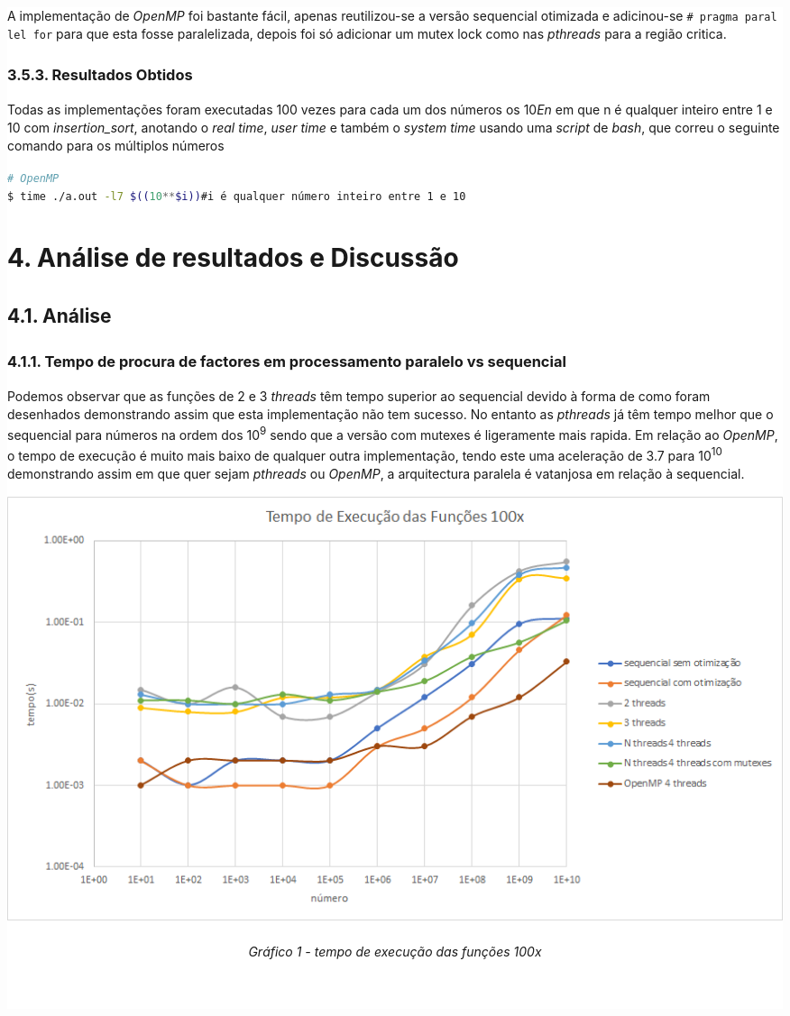 A implementação de _OpenMP_ foi bastante fácil, apenas reutilizou-se a versão sequencial otimizada e adicinou-se ```# pragma parallel for``` para que esta fosse paralelizada, depois foi só adicionar um mutex lock como nas _pthreads_ para a região critica.

### 3.5.3. Resultados Obtidos
Todas as implementações foram executadas 100 vezes para cada um dos números os $10En$ em que n é qualquer inteiro entre 1 e 10 com _insertion_sort_, anotando o _real time_, _user time_ e também o _system time_ usando uma _script_ de _bash_, que correu o seguinte comando para os múltiplos números
```bash
# OpenMP
$ time ./a.out -l7 $((10**$i))#i é qualquer número inteiro entre 1 e 10
```
<div style="page-break-after: always;"></div>

# 4. Análise de resultados e Discussão

## 4.1. Análise
### 4.1.1. Tempo de procura de factores em processamento paralelo vs sequencial
Podemos observar que as funções de 2 e 3 _threads_ têm tempo superior ao sequencial devido à forma de como foram desenhados demonstrando assim que esta implementação não tem sucesso. No entanto as _pthreads_ já têm tempo melhor que o sequencial para números na ordem dos $10^{9}$  sendo que a versão com mutexes é ligeramente mais rapida. Em relação ao _OpenMP_, o tempo de execução é muito mais baixo de qualquer outra implementação, tendo este uma aceleração de 3.7 para $10^{10}$ demonstrando assim em que quer sejam _pthreads_ ou _OpenMP_, a arquitectura paralela é vatanjosa em relação à sequencial.
</br>
<div id="graph1">
<img src="docs/tempo_de_exec_func.png">
<h6 style="text-align:center">Gráfico 1 - tempo de execução das funções 100x</h6>
</div>
</br>
